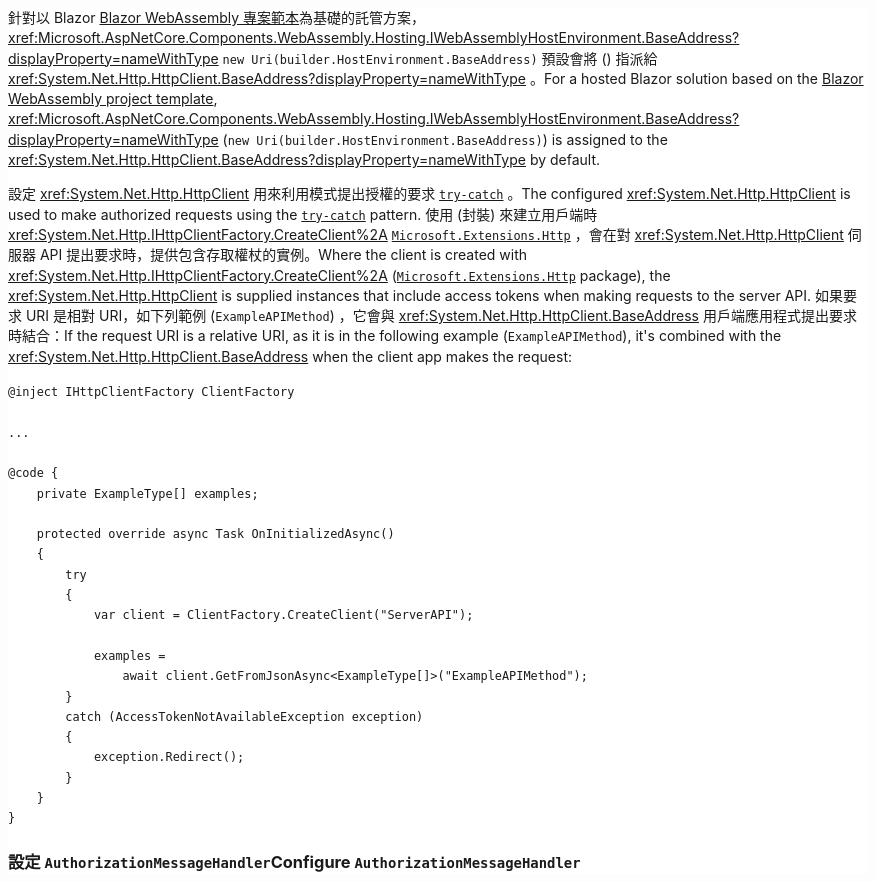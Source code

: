 <span data-ttu-id="9fc18-130">針對以 Blazor [ Blazor WebAssembly 專案範本](xref:blazor/project-structure)為基礎的託管方案， <xref:Microsoft.AspNetCore.Components.WebAssembly.Hosting.IWebAssemblyHostEnvironment.BaseAddress?displayProperty=nameWithType> `new Uri(builder.HostEnvironment.BaseAddress)` 預設會將 () 指派給 <xref:System.Net.Http.HttpClient.BaseAddress?displayProperty=nameWithType> 。</span><span class="sxs-lookup"><span data-stu-id="9fc18-130">For a hosted Blazor solution based on the [Blazor WebAssembly project template](xref:blazor/project-structure), <xref:Microsoft.AspNetCore.Components.WebAssembly.Hosting.IWebAssemblyHostEnvironment.BaseAddress?displayProperty=nameWithType> (`new Uri(builder.HostEnvironment.BaseAddress)`) is assigned to the <xref:System.Net.Http.HttpClient.BaseAddress?displayProperty=nameWithType> by default.</span></span>

<span data-ttu-id="9fc18-131">設定 <xref:System.Net.Http.HttpClient> 用來利用模式提出授權的要求 [`try-catch`](/dotnet/csharp/language-reference/keywords/try-catch) 。</span><span class="sxs-lookup"><span data-stu-id="9fc18-131">The configured <xref:System.Net.Http.HttpClient> is used to make authorized requests using the [`try-catch`](/dotnet/csharp/language-reference/keywords/try-catch) pattern.</span></span> <span data-ttu-id="9fc18-132">使用 (封裝) 來建立用戶端時 <xref:System.Net.Http.IHttpClientFactory.CreateClient%2A> [`Microsoft.Extensions.Http`](https://www.nuget.org/packages/Microsoft.Extensions.Http) ，會在對 <xref:System.Net.Http.HttpClient> 伺服器 API 提出要求時，提供包含存取權杖的實例。</span><span class="sxs-lookup"><span data-stu-id="9fc18-132">Where the client is created with <xref:System.Net.Http.IHttpClientFactory.CreateClient%2A> ([`Microsoft.Extensions.Http`](https://www.nuget.org/packages/Microsoft.Extensions.Http) package), the <xref:System.Net.Http.HttpClient> is supplied instances that include access tokens when making requests to the server API.</span></span> <span data-ttu-id="9fc18-133">如果要求 URI 是相對 URI，如下列範例 (`ExampleAPIMethod`) ，它會與 <xref:System.Net.Http.HttpClient.BaseAddress> 用戶端應用程式提出要求時結合：</span><span class="sxs-lookup"><span data-stu-id="9fc18-133">If the request URI is a relative URI, as it is in the following example (`ExampleAPIMethod`), it's combined with the <xref:System.Net.Http.HttpClient.BaseAddress> when the client app makes the request:</span></span>

```razor
@inject IHttpClientFactory ClientFactory

...

@code {
    private ExampleType[] examples;

    protected override async Task OnInitializedAsync()
    {
        try
        {
            var client = ClientFactory.CreateClient("ServerAPI");

            examples = 
                await client.GetFromJsonAsync<ExampleType[]>("ExampleAPIMethod");
        }
        catch (AccessTokenNotAvailableException exception)
        {
            exception.Redirect();
        }
    }
}
```

### <a name="configure-authorizationmessagehandler"></a><span data-ttu-id="9fc18-134">設定 `AuthorizationMessageHandler`</span><span class="sxs-lookup"><span data-stu-id="9fc18-134">Configure `AuthorizationMessageHandler`</span></span>
